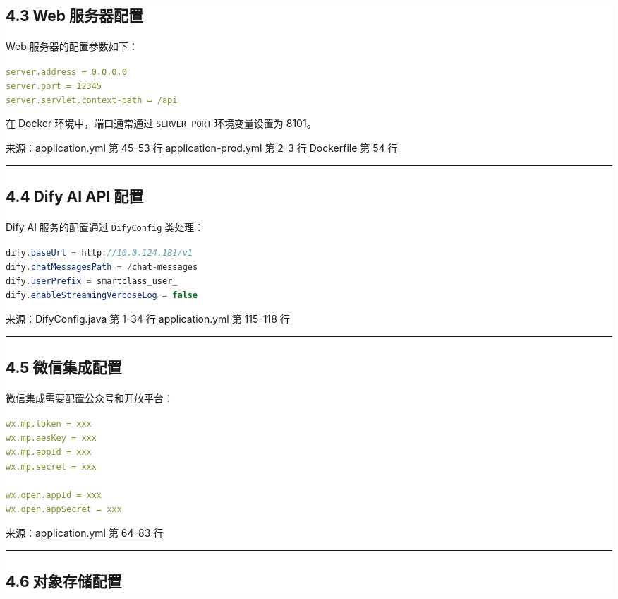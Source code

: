 ## 4.3 Web 服务器配置

Web 服务器的配置参数如下：

```yaml
server.address = 0.0.0.0
server.port = 12345
server.servlet.context-path = /api
```

在 Docker 环境中，端口通常通过 `SERVER_PORT` 环境变量设置为 8101。

来源：[application.yml 第 45-53 行](https://github.com/Ubanillx/smartclass-backend/blob/0873c502/src/main/resources/application.yml#L45-L53) [application-prod.yml 第 2-3 行](https://github.com/Ubanillx/smartclass-backend/blob/0873c502/src/main/resources/application-prod.yml#L2-L3) [Dockerfile 第 54 行](https://github.com/Ubanillx/smartclass-backend/blob/0873c502/Dockerfile#L54)

---

## 4.4 Dify AI API 配置

Dify AI 服务的配置通过 `DifyConfig` 类处理：

```java
dify.baseUrl = http://10.0.124.181/v1
dify.chatMessagesPath = /chat-messages
dify.userPrefix = smartclass_user_
dify.enableStreamingVerboseLog = false
```

来源：[DifyConfig.java 第 1-34 行](https://github.com/Ubanillx/smartclass-backend/blob/0873c502/src/main/java/com/ubanillx/smartclass/config/DifyConfig.java#L1-L34) [application.yml 第 115-118 行](https://github.com/Ubanillx/smartclass-backend/blob/0873c502/src/main/resources/application.yml#L115-L118)

---

## 4.5 微信集成配置

微信集成需要配置公众号和开放平台：

```yaml
wx.mp.token = xxx
wx.mp.aesKey = xxx
wx.mp.appId = xxx
wx.mp.secret = xxx

wx.open.appId = xxx
wx.open.appSecret = xxx
```

来源：[application.yml 第 64-83 行](https://github.com/Ubanillx/smartclass-backend/blob/0873c502/src/main/resources/application.yml#L64-L83)

---

## 4.6 对象存储配置
